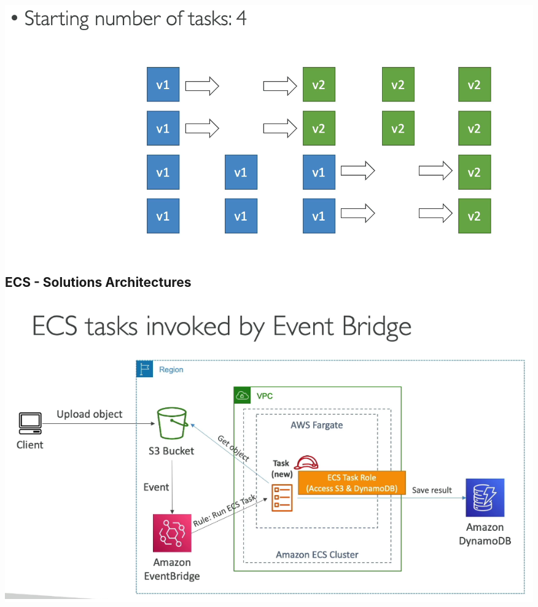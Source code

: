 ![ECS Rolling Update - Min 50%, Max 100%](image-7.png)

## ECS - Solutions Architectures

![ECS tasks invoked by Event Bridge](image-8.png)
